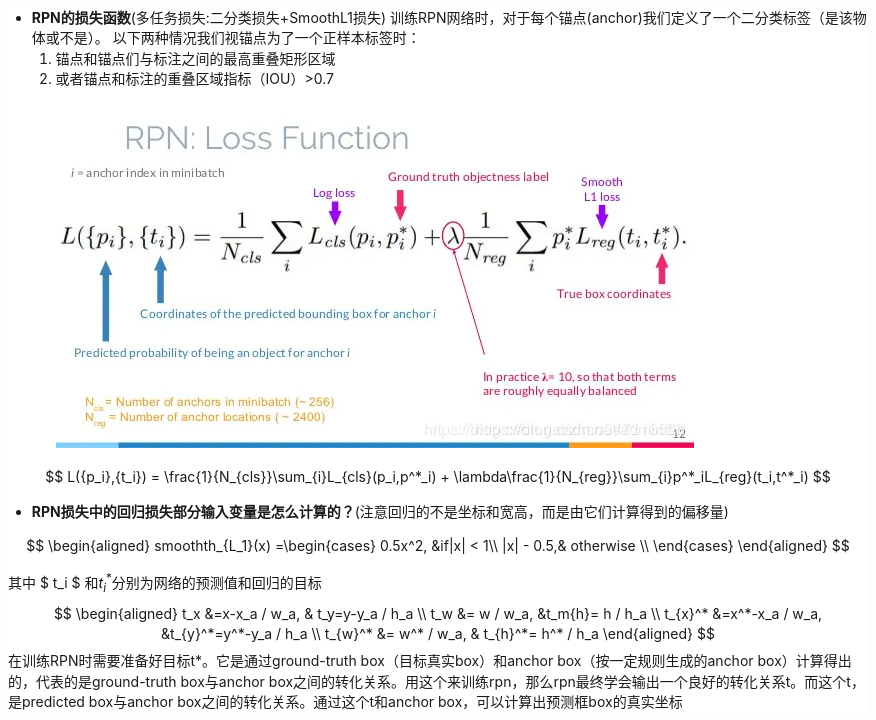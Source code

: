 - **RPN的损失函数**(多任务损失:二分类损失+SmoothL1损失)
训练RPN网络时，对于每个锚点(anchor)我们定义了一个二分类标签（是该物体或不是）。
以下两种情况我们视锚点为了一个正样本标签时：
    1. 锚点和锚点们与标注之间的最高重叠矩形区域
    2. 或者锚点和标注的重叠区域指标（IOU）>0.7
![RPN_loss](/images/RPN_loss.png)

$$
L({p_i},{t_i}) = \frac{1}{N_{cls}}\sum_{i}L_{cls}(p_i,p^*_i) + \lambda\frac{1}{N_{reg}}\sum_{i}p^*_iL_{reg}(t_i,t^*_i)
$$


- **RPN损失中的回归损失部分输入变量是怎么计算的？**(注意回归的不是坐标和宽高，而是由它们计算得到的偏移量)


$$
  \begin{aligned}
smoothth_{L_1}(x) =\begin{cases}
0.5x^2, &if|x| < 1\\
|x| - 0.5,& otherwise \\
\end{cases}
  \end{aligned}
$$


  其中 $ t_i $ 和$t^*_i$分别为网络的预测值和回归的目标
$$
\begin{aligned}
t_x &=x-x_a / w_a, & t_y=y-y_a / h_a \\
t_w &= w / w_a,  &t_m{h}= h / h_a \\
t_{x}^* &=x^*-x_a / w_a,  &t_{y}^*=y^*-y_a / h_a \\
t_{w}^* &= w^* / w_a, & t_{h}^*= h^* / h_a
\end{aligned}
$$
  在训练RPN时需要准备好目标t*。它是通过ground-truth box（目标真实box）和anchor box（按一定规则生成的anchor box）计算得出的，代表的是ground-truth box与anchor box之间的转化关系。用这个来训练rpn，那么rpn最终学会输出一个良好的转化关系t。而这个t，是predicted box与anchor box之间的转化关系。通过这个t和anchor box，可以计算出预测框box的真实坐标
  